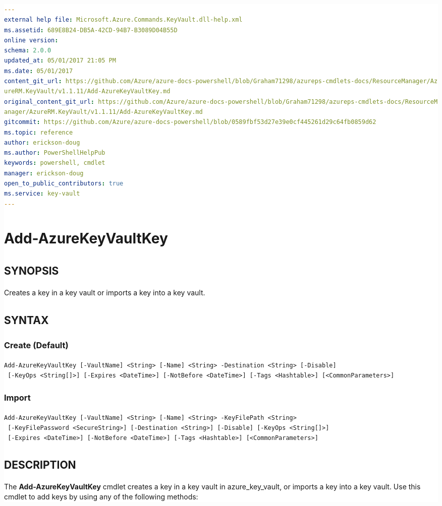 ```yaml
---
external help file: Microsoft.Azure.Commands.KeyVault.dll-help.xml
ms.assetid: 689E8B24-DB5A-42CD-94B7-B3089D04B55D
online version:
schema: 2.0.0
updated_at: 05/01/2017 21:05 PM
ms.date: 05/01/2017
content_git_url: https://github.com/Azure/azure-docs-powershell/blob/Graham71298/azureps-cmdlets-docs/ResourceManager/AzureRM.KeyVault/v1.1.11/Add-AzureKeyVaultKey.md
original_content_git_url: https://github.com/Azure/azure-docs-powershell/blob/Graham71298/azureps-cmdlets-docs/ResourceManager/AzureRM.KeyVault/v1.1.11/Add-AzureKeyVaultKey.md
gitcommit: https://github.com/Azure/azure-docs-powershell/blob/0589fbf53d27e39e0cf445261d29c64fb0859d62
ms.topic: reference
author: erickson-doug
ms.author: PowerShellHelpPub
keywords: powershell, cmdlet
manager: erickson-doug
open_to_public_contributors: true
ms.service: key-vault
---
```


# Add-AzureKeyVaultKey

## SYNOPSIS
Creates a key in a key vault or imports a key into a key vault.

## SYNTAX

### Create (Default)
```
Add-AzureKeyVaultKey [-VaultName] <String> [-Name] <String> -Destination <String> [-Disable]
 [-KeyOps <String[]>] [-Expires <DateTime>] [-NotBefore <DateTime>] [-Tags <Hashtable>] [<CommonParameters>]
```

### Import
```
Add-AzureKeyVaultKey [-VaultName] <String> [-Name] <String> -KeyFilePath <String>
 [-KeyFilePassword <SecureString>] [-Destination <String>] [-Disable] [-KeyOps <String[]>]
 [-Expires <DateTime>] [-NotBefore <DateTime>] [-Tags <Hashtable>] [<CommonParameters>]
```

## DESCRIPTION
The **Add-AzureKeyVaultKey** cmdlet creates a key in a key vault in azure_key_vault, or imports a key into a key vault.
Use this cmdlet to add keys by using any of the following methods:
